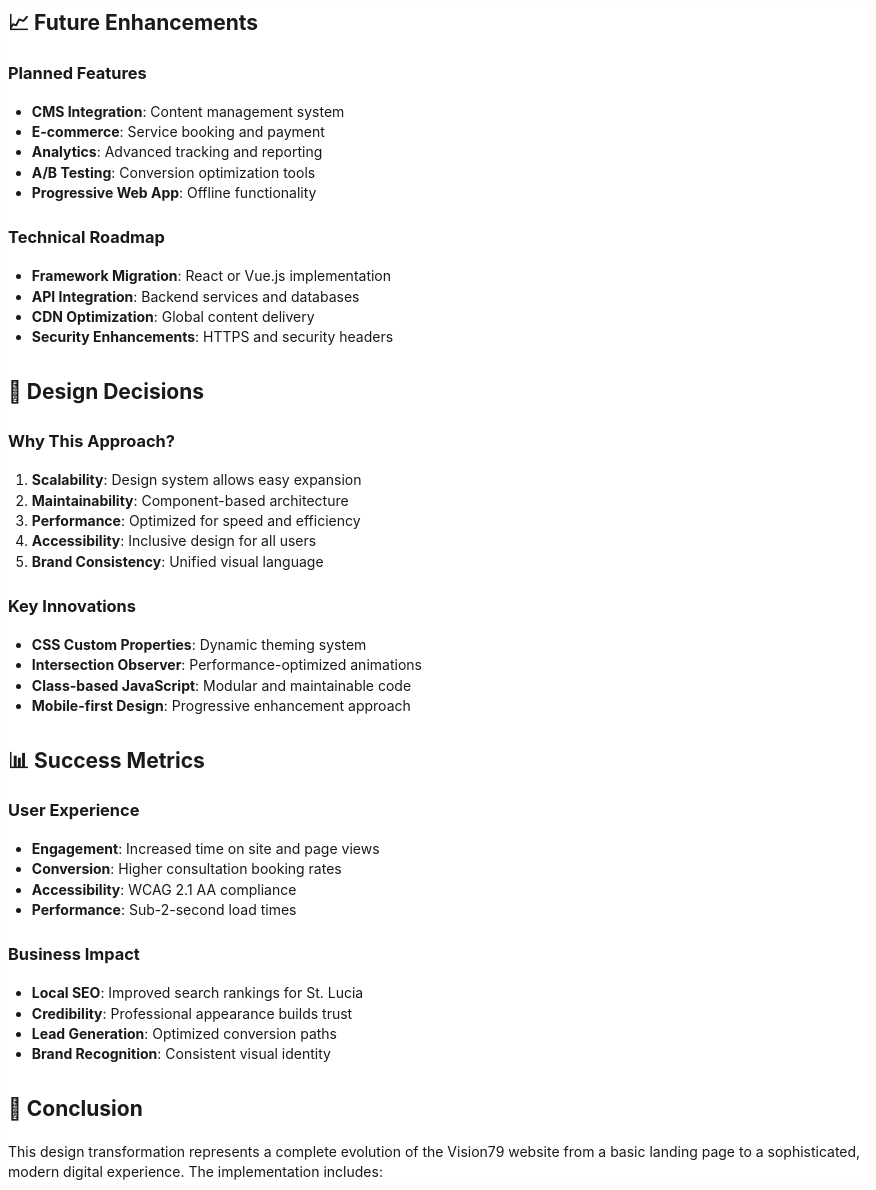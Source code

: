 ## 📈 Future Enhancements

### Planned Features
- **CMS Integration**: Content management system
- **E-commerce**: Service booking and payment
- **Analytics**: Advanced tracking and reporting
- **A/B Testing**: Conversion optimization tools
- **Progressive Web App**: Offline functionality

### Technical Roadmap
- **Framework Migration**: React or Vue.js implementation
- **API Integration**: Backend services and databases
- **CDN Optimization**: Global content delivery
- **Security Enhancements**: HTTPS and security headers

## 🎨 Design Decisions

### Why This Approach?
1. **Scalability**: Design system allows easy expansion
2. **Maintainability**: Component-based architecture
3. **Performance**: Optimized for speed and efficiency
4. **Accessibility**: Inclusive design for all users
5. **Brand Consistency**: Unified visual language

### Key Innovations
- **CSS Custom Properties**: Dynamic theming system
- **Intersection Observer**: Performance-optimized animations
- **Class-based JavaScript**: Modular and maintainable code
- **Mobile-first Design**: Progressive enhancement approach

## 📊 Success Metrics

### User Experience
- **Engagement**: Increased time on site and page views
- **Conversion**: Higher consultation booking rates
- **Accessibility**: WCAG 2.1 AA compliance
- **Performance**: Sub-2-second load times

### Business Impact
- **Local SEO**: Improved search rankings for St. Lucia
- **Credibility**: Professional appearance builds trust
- **Lead Generation**: Optimized conversion paths
- **Brand Recognition**: Consistent visual identity

## 🎯 Conclusion

This design transformation represents a complete evolution of the Vision79 website from a basic landing page to a sophisticated, modern digital experience. The implementation includes:
